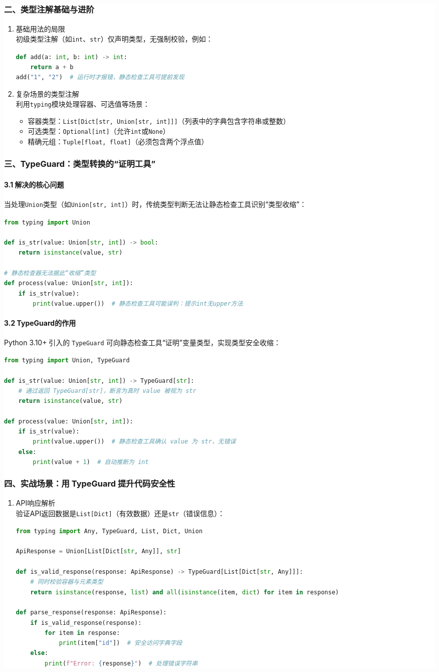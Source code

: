 ### 二、类型注解基础与进阶
1. 基础用法的局限  
   初级类型注解（如`int`、`str`）仅声明类型，无强制校验，例如：
   ```python
   def add(a: int, b: int) -> int:
       return a + b
   add("1", "2")  # 运行时才报错，静态检查工具可提前发现
   ```

2. 复杂场景的类型注解  
   利用`typing`模块处理容器、可选值等场景：
   - 容器类型：`List[Dict[str, Union[str, int]]]`（列表中的字典包含字符串或整数）
   - 可选类型：`Optional[int]`（允许`int`或`None`）
   - 精确元组：`Tuple[float, float]`（必须包含两个浮点值）

### 三、TypeGuard：类型转换的“证明工具”
#### 3.1 解决的核心问题
当处理`Union`类型（如`Union[str, int]`）时，传统类型判断无法让静态检查工具识别“类型收缩”：
```python
from typing import Union

def is_str(value: Union[str, int]) -> bool:
    return isinstance(value, str)

# 静态检查器无法据此“收缩”类型
def process(value: Union[str, int]):
    if is_str(value):
        print(value.upper())  # 静态检查工具可能误判：提示int无upper方法
```

#### 3.2 TypeGuard的作用
Python 3.10+ 引入的 `TypeGuard` 可向静态检查工具“证明”变量类型，实现类型安全收缩：
```python
from typing import Union, TypeGuard

def is_str(value: Union[str, int]) -> TypeGuard[str]:
    # 通过返回 TypeGuard[str]，断言为真时 value 被视为 str
    return isinstance(value, str)

def process(value: Union[str, int]):
    if is_str(value):
        print(value.upper())  # 静态检查工具确认 value 为 str，无错误
    else:
        print(value + 1)  # 自动推断为 int
```

### 四、实战场景：用 TypeGuard 提升代码安全性
1. API响应解析  
   验证API返回数据是`List[Dict]`（有效数据）还是`str`（错误信息）：
   ```python
   from typing import Any, TypeGuard, List, Dict, Union

   ApiResponse = Union[List[Dict[str, Any]], str]

   def is_valid_response(response: ApiResponse) -> TypeGuard[List[Dict[str, Any]]]:
       # 同时校验容器与元素类型
       return isinstance(response, list) and all(isinstance(item, dict) for item in response)

   def parse_response(response: ApiResponse):
       if is_valid_response(response):
           for item in response:
               print(item["id"])  # 安全访问字典字段
       else:
           print(f"Error: {response}")  # 处理错误字符串
   ```